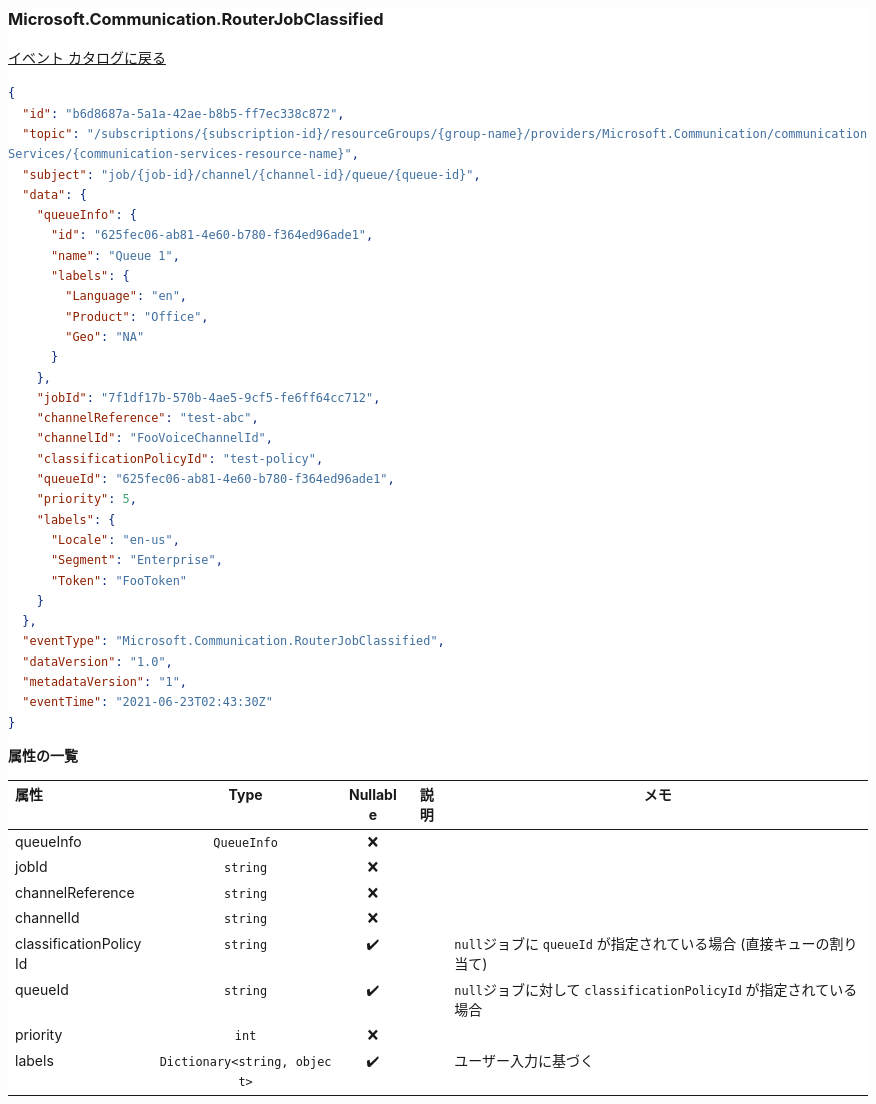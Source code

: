 ### <a name="microsoftcommunicationrouterjobclassified"></a>Microsoft.Communication.RouterJobClassified

[イベント カタログに戻る](#events-catalog)

```json
{
  "id": "b6d8687a-5a1a-42ae-b8b5-ff7ec338c872",
  "topic": "/subscriptions/{subscription-id}/resourceGroups/{group-name}/providers/Microsoft.Communication/communicationServices/{communication-services-resource-name}",
  "subject": "job/{job-id}/channel/{channel-id}/queue/{queue-id}",
  "data": {
    "queueInfo": {
      "id": "625fec06-ab81-4e60-b780-f364ed96ade1",
      "name": "Queue 1",
      "labels": {
        "Language": "en",
        "Product": "Office",
        "Geo": "NA"
      }
    },
    "jobId": "7f1df17b-570b-4ae5-9cf5-fe6ff64cc712",
    "channelReference": "test-abc",
    "channelId": "FooVoiceChannelId",
    "classificationPolicyId": "test-policy",
    "queueId": "625fec06-ab81-4e60-b780-f364ed96ade1",
    "priority": 5,
    "labels": {
      "Locale": "en-us",
      "Segment": "Enterprise",
      "Token": "FooToken"
    }
  },
  "eventType": "Microsoft.Communication.RouterJobClassified",
  "dataVersion": "1.0",
  "metadataVersion": "1",
  "eventTime": "2021-06-23T02:43:30Z"
}
```

**属性の一覧**

| 属性 | Type | Nullable |説明 | メモ |
|:--------- |:-----:|:-------:|-------------|-------|
| queueInfo | `QueueInfo` | ❌ |
| jobId| `string` | ❌ |
| channelReference | `string` | ❌ |
|channelId | `string` | ❌ |
| classificationPolicyId | `string` | ✔️ | | `null`ジョブに `queueId` が指定されている場合 (直接キューの割り当て) |
| queueId | `string` | ✔️ | | `null`ジョブに対して `classificationPolicyId` が指定されている場合 |
| priority | `int` | ❌ |
| labels | `Dictionary<string, object>` | ✔️ | | ユーザー入力に基づく |
